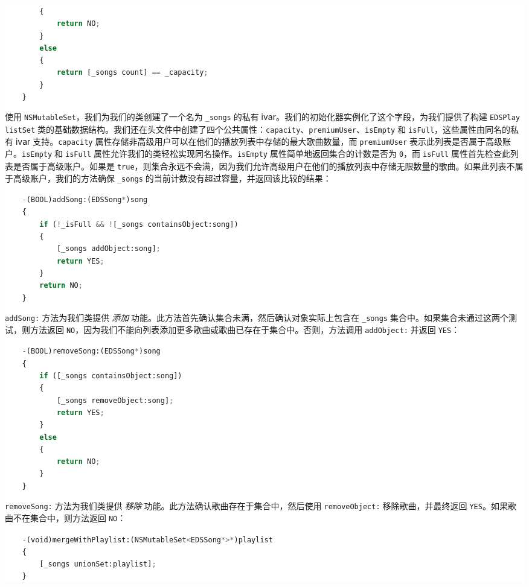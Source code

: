 ```py
        { 
            return NO; 
        } 
        else 
        { 
            return [_songs count] == _capacity; 
        } 
    } 

```

使用 `NSMutableSet`，我们为我们的类创建了一个名为 `_songs` 的私有 ivar。我们的初始化器实例化了这个字段，为我们提供了构建 `EDSPlaylistSet` 类的基础数据结构。我们还在头文件中创建了四个公共属性：`capacity`、`premiumUser`、`isEmpty` 和 `isFull`，这些属性由同名的私有 ivar 支持。`capacity` 属性存储非高级用户可以在他们的播放列表中存储的最大歌曲数量，而 `premiumUser` 表示此列表是否属于高级账户。`isEmpty` 和 `isFull` 属性允许我们的类轻松实现同名操作。`isEmpty` 属性简单地返回集合的计数是否为 `0`，而 `isFull` 属性首先检查此列表是否属于高级账户。如果是 `true`，则集合永远不会满，因为我们允许高级用户在他们的播放列表中存储无限数量的歌曲。如果此列表不属于高级账户，我们的方法确保 `_songs` 的当前计数没有超过容量，并返回该比较的结果：

```py
    -(BOOL)addSong:(EDSSong*)song 
    { 
        if (!_isFull && ![_songs containsObject:song]) 
        { 
            [_songs addObject:song]; 
            return YES; 
        } 
        return NO; 
    } 

```

`addSong:` 方法为我们类提供 *添加* 功能。此方法首先确认集合未满，然后确认对象实际上包含在 `_songs` 集合中。如果集合未通过这两个测试，则方法返回 `NO`，因为我们不能向列表添加更多歌曲或歌曲已存在于集合中。否则，方法调用 `addObject:` 并返回 `YES`：

```py
    -(BOOL)removeSong:(EDSSong*)song 
    { 
        if ([_songs containsObject:song]) 
        { 
            [_songs removeObject:song]; 
            return YES; 
        } 
        else 
        { 
            return NO; 
        } 
    } 

```

`removeSong:` 方法为我们类提供 *移除* 功能。此方法确认歌曲存在于集合中，然后使用 `removeObject:` 移除歌曲，并最终返回 `YES`。如果歌曲不在集合中，则方法返回 `NO`：

```py
    -(void)mergeWithPlaylist:(NSMutableSet<EDSSong*>*)playlist 
    { 
        [_songs unionSet:playlist]; 
    } 

```

